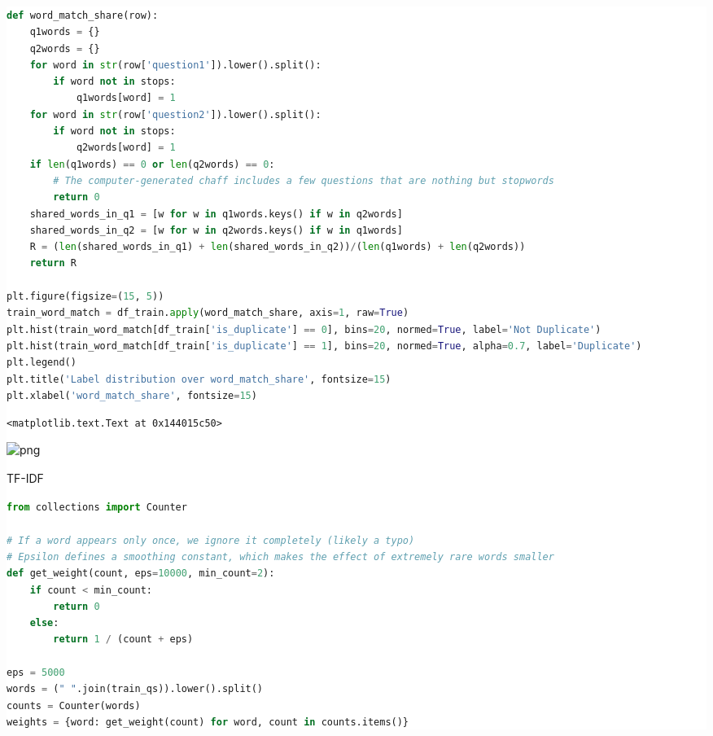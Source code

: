 
```python
def word_match_share(row):
    q1words = {}
    q2words = {}
    for word in str(row['question1']).lower().split():
        if word not in stops:
            q1words[word] = 1
    for word in str(row['question2']).lower().split():
        if word not in stops:
            q2words[word] = 1
    if len(q1words) == 0 or len(q2words) == 0:
        # The computer-generated chaff includes a few questions that are nothing but stopwords
        return 0
    shared_words_in_q1 = [w for w in q1words.keys() if w in q2words]
    shared_words_in_q2 = [w for w in q2words.keys() if w in q1words]
    R = (len(shared_words_in_q1) + len(shared_words_in_q2))/(len(q1words) + len(q2words))
    return R

plt.figure(figsize=(15, 5))
train_word_match = df_train.apply(word_match_share, axis=1, raw=True)
plt.hist(train_word_match[df_train['is_duplicate'] == 0], bins=20, normed=True, label='Not Duplicate')
plt.hist(train_word_match[df_train['is_duplicate'] == 1], bins=20, normed=True, alpha=0.7, label='Duplicate')
plt.legend()
plt.title('Label distribution over word_match_share', fontsize=15)
plt.xlabel('word_match_share', fontsize=15)
```




    <matplotlib.text.Text at 0x144015c50>




![png](https://mengxinji.github.io/Quora/Untitled1_files/Untitled1_14_1.png)


TF-IDF


```python
from collections import Counter

# If a word appears only once, we ignore it completely (likely a typo)
# Epsilon defines a smoothing constant, which makes the effect of extremely rare words smaller
def get_weight(count, eps=10000, min_count=2):
    if count < min_count:
        return 0
    else:
        return 1 / (count + eps)

eps = 5000 
words = (" ".join(train_qs)).lower().split()
counts = Counter(words)
weights = {word: get_weight(count) for word, count in counts.items()}
```
